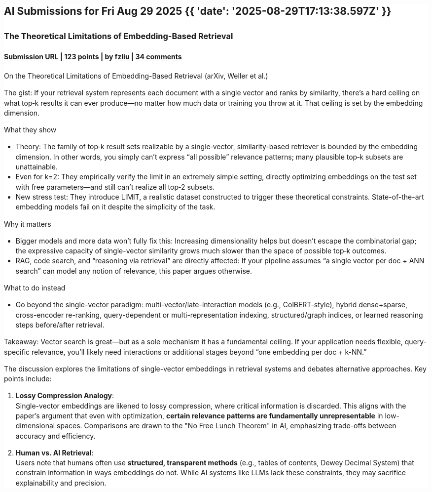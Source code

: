 ## AI Submissions for Fri Aug 29 2025 {{ 'date': '2025-08-29T17:13:38.597Z' }}

### The Theoretical Limitations of Embedding-Based Retrieval

#### [Submission URL](https://arxiv.org/abs/2508.21038) | 123 points | by [fzliu](https://news.ycombinator.com/user?id=fzliu) | [34 comments](https://news.ycombinator.com/item?id=45068986)

On the Theoretical Limitations of Embedding-Based Retrieval (arXiv, Weller et al.)

The gist: If your retrieval system represents each document with a single vector and ranks by similarity, there’s a hard ceiling on what top‑k results it can ever produce—no matter how much data or training you throw at it. That ceiling is set by the embedding dimension.

What they show
- Theory: The family of top‑k result sets realizable by a single‑vector, similarity-based retriever is bounded by the embedding dimension. In other words, you simply can’t express “all possible” relevance patterns; many plausible top‑k subsets are unattainable.
- Even for k=2: They empirically verify the limit in an extremely simple setting, directly optimizing embeddings on the test set with free parameters—and still can’t realize all top‑2 subsets.
- New stress test: They introduce LIMIT, a realistic dataset constructed to trigger these theoretical constraints. State-of-the-art embedding models fail on it despite the simplicity of the task.

Why it matters
- Bigger models and more data won’t fully fix this: Increasing dimensionality helps but doesn’t escape the combinatorial gap; the expressive capacity of single-vector similarity grows much slower than the space of possible top‑k outcomes.
- RAG, code search, and “reasoning via retrieval” are directly affected: If your pipeline assumes “a single vector per doc + ANN search” can model any notion of relevance, this paper argues otherwise.

What to do instead
- Go beyond the single-vector paradigm: multi-vector/late-interaction models (e.g., ColBERT-style), hybrid dense+sparse, cross-encoder re-ranking, query-dependent or multi-representation indexing, structured/graph indices, or learned reasoning steps before/after retrieval.

Takeaway: Vector search is great—but as a sole mechanism it has a fundamental ceiling. If your application needs flexible, query-specific relevance, you’ll likely need interactions or additional stages beyond “one embedding per doc + k-NN.”

The discussion explores the limitations of single-vector embeddings in retrieval systems and debates alternative approaches. Key points include:

1. **Lossy Compression Analogy**:  
   Single-vector embeddings are likened to lossy compression, where critical information is discarded. This aligns with the paper’s argument that even with optimization, **certain relevance patterns are fundamentally unrepresentable** in low-dimensional spaces. Comparisons are drawn to the "No Free Lunch Theorem" in AI, emphasizing trade-offs between accuracy and efficiency.

2. **Human vs. AI Retrieval**:  
   Users note that humans often use **structured, transparent methods** (e.g., tables of contents, Dewey Decimal System) that constrain information in ways embeddings do not. While AI systems like LLMs lack these constraints, they may sacrifice explainability and precision.
